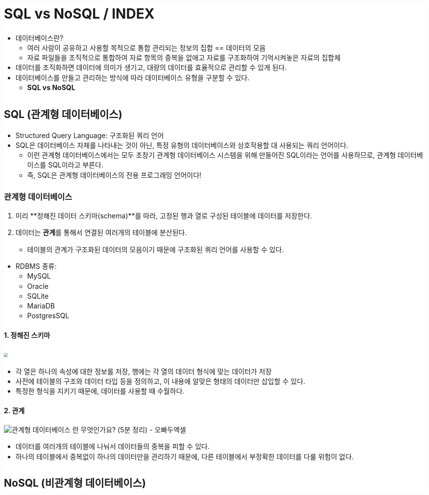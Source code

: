 # SQL vs NoSQL / INDEX

* 데이터베이스란?
  * 여러 사람이 공유하고 사용할 목적으로 통합 관리되는 정보의 집합 == 데이터의 모음
  * 자료 파일들을 조직적으로 통합하여 자료 항목의 중복을 없애고 자료를 구조화하여 기억시켜놓은 자료의 집합체
* 데이터를 조직화하면 데이터에 의미가 생기고, 대량의 데이터를 효율적으로 관리할 수 있게 된다.
* 데이터베이스를 만들고 관리하는 방식에 따라 데이터베이스 유형을 구분할 수 있다.
  * **SQL vs NoSQL**



## SQL (관계형 데이터베이스)

* Structured Query Language: 구조화된 쿼리 언어
* SQL은 데이터베이스 자체를 나타내는 것이 아닌, 특정 유형의 데이터베이스와 상호작용할 대 사용되는 쿼리 언어이다.
  * 이런 관계형 데이터베이스에서는 모두 초창기 관계형 데이터베이스 시스템을 위해 만들어진 SQL이라는 언어를 사용하므로, 관계형 데이터베이스를 SQL이라고 부른다.
  * 즉, SQL은 관계형 데이터베이스의 전용 프로그래밍 언어이다!



### 관계형 데이터베이스

1. 미리 **정해진 데이터 스키마(schema)**를 따라, 고정된 행과 열로 구성된 테이블에 데이터를 저장한다.

2. 데이터는 **관계**를 통해서 연결된 여러개의 테이블에 분산된다.
   * 테이블의 관계가 구조화된 데이터의 모음이기 때문에 구조화된 쿼리 언어를 사용할 수 있다.

* RDBMS 종류:
  * MySQL
  * Oracle
  * SQLite
  * MariaDB
  * PostgresSQL



#### 1. 정해진 스키마

<img src="https://blog.kakaocdn.net/dn/6S3mu/btqEiMBXW4j/0wdhiZAVukjVBdpuC0mnKk/img.png" style="zoom:50%;" >

* 각 열은 하나의 속성에 대한 정보를 저장, 행에는 각 열의 데이터 형식에 맞는 데이터가 저장
* 사전에 테이블의 구조와 데이터 타입 등을 정의하고, 이 내용에 알맞은 형태의 데이터만 삽입할 수 있다.
* 특정한 형식을 지키기 때문에, 데이터를 사용할 때 수월하다.



#### 2. 관계

![관계형 데이터베이스 란 무엇인가요? (5분 정리) - 오빠두엑셀](https://www.oppadu.com/wp-content/uploads/2021/03/%EA%B4%80%EA%B3%84%ED%98%95-%EB%8D%B0%EC%9D%B4%ED%84%B0%EB%B2%A0%EC%9D%B4%EC%8A%A4-%EA%B4%80%EA%B3%84-511x300.png)

* 데이터를 여러개의 테이블에 나눠서 데이터들의 중복을 피할 수 있다.
* 하나의 테이블에서 중복없이 하나의 데이터만을 관리하기 때문에, 다른 테이블에서 부정확한 데이터를 다룰 위험이 없다.



## NoSQL (비관계형 데이터베이스)
